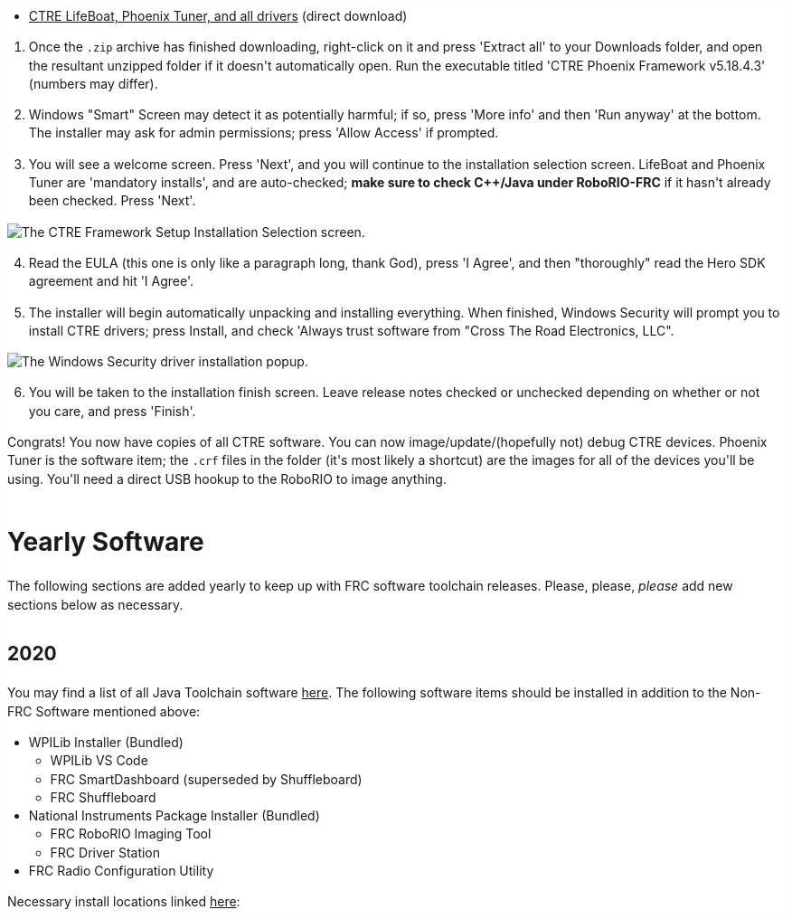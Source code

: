  - [CTRE LifeBoat, Phoenix Tuner, and all drivers](https://github.com/CrossTheRoadElec/Phoenix-Releases/releases/download/v5.18.4.3/CTRE.Phoenix.Framework.v5.18.4.3.zip) (direct download)
 
 1. Once the `.zip` archive has finished downloading, right-click on it and press 'Extract all' to your Downloads folder, and open the resultant unzipped folder if it doesn't automatically open. Run the executable titled 'CTRE Phoenix Framework v5.18.4.3' (numbers may differ). 
 
 2. Windows "Smart" Screen may detect it as potentially harmful; if so, press 'More info' and then 'Run anyway' at the bottom. The installer may ask for admin permissions; press 'Allow Access' if prompted. 
 
 3. You will see a welcome screen. Press 'Next', and you will continue to the installation selection screen. LifeBoat and Phoenix Tuner are 'mandatory installs', and are auto-checked; **make sure to check C++/Java under RoboRIO-FRC** if it hasn't already been checked. Press 'Next'. 
 
 ![The CTRE Framework Setup Installation Selection screen.](https://i.imgur.com/OKqPr1t.png)
 
 4. Read the EULA (this one is only like a paragraph long, thank God), press 'I Agree', and then "thoroughly" read the Hero SDK agreement and hit 'I Agree'.
 
 5. The installer will begin automatically unpacking and installing everything. When finished, Windows Security will prompt you to install CTRE drivers; press Install, and check 'Always trust software from "Cross The Road Electronics, LLC". 
 
![The Windows Security driver installation popup.](https://i.imgur.com/OKApipu.png)

 6. You will be taken to the installation finish screen. Leave release notes checked or unchecked depending on whether or not you care, and press 'Finish'.

Congrats! You now have copies of all CTRE software. You can now image/update/(hopefully not) debug CTRE devices. Phoenix Tuner is the software item; the `.crf` files in the folder (it's most likely a shortcut) are the images for all of the devices you'll be using. You'll need a direct USB hookup to the RoboRIO to image anything.

# Yearly Software

The following sections are added yearly to keep up with FRC software toolchain releases. Please, please, *please* add new sections below as necessary.
## 2020 
You may find a list of all Java Toolchain software [here](https://docs.wpilib.org/en/stable/docs/getting-started/getting-started-frc-control-system/control-system-software.html). The following software items should be installed in addition to the Non-FRC Software mentioned above:

 - WPILib Installer (Bundled)
	 - WPILib VS Code 
	 - FRC SmartDashboard (superseded by Shuffleboard)
	 - FRC Shuffleboard
- National Instruments Package Installer (Bundled)
	- FRC RoboRIO Imaging Tool
	- FRC Driver Station
- FRC Radio Configuration Utility 

Necessary install locations linked [here](https://docs.wpilib.org/en/stable/docs/getting-started/getting-started-frc-control-system/offline-installation-preparations.html):
